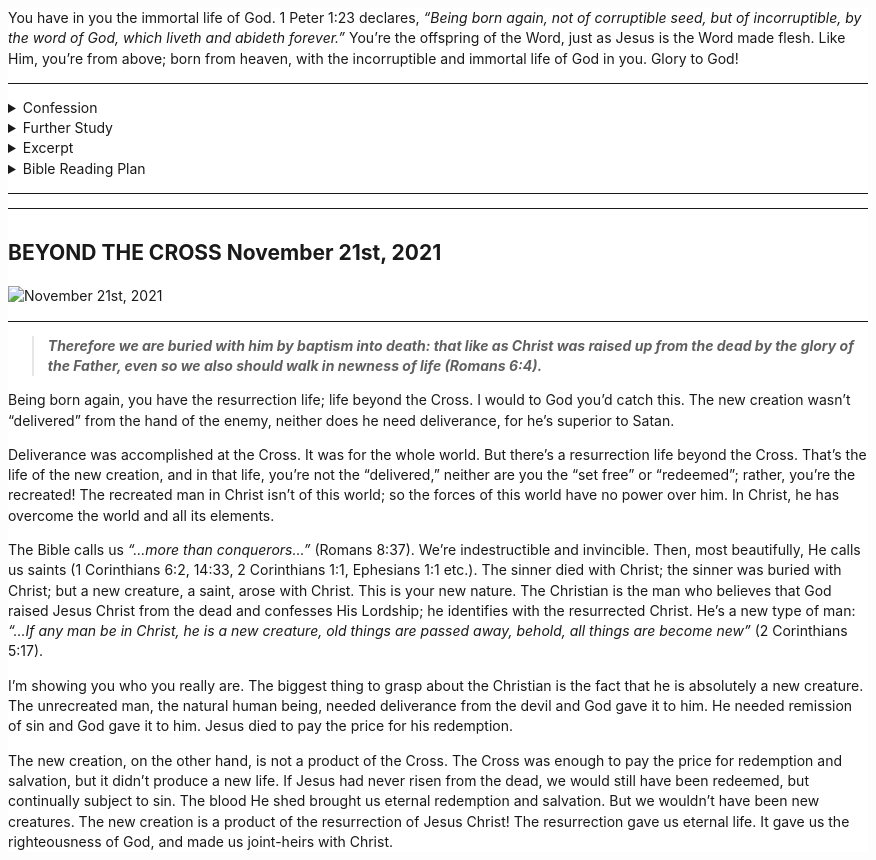 You have in you the immortal life of God. 1 Peter 1:23 declares, *“Being born again, not of corruptible seed, but of incorruptible, by the word of God, which liveth and abideth forever.”* You’re the offspring of the Word, just as Jesus is the Word made flesh. Like Him, you’re from above; born from heaven, with the incorruptible and immortal life of God in you. Glory to God!



---  
<details><summary>Confession</summary></details>

<details><summary>Further Study</summary></details>

<details><summary>Excerpt</summary></details>

<details><summary>Bible Reading Plan</summary></details>

---
---

## BEYOND THE CROSS November 21st, 2021
![November 21st, 2021](https://rhapsodyofrealities.b-cdn.net/app/dailyarticle/nov-21-day-21-beyond-the-cross.jpg)

 ---

>***Therefore we are buried with him by baptism into death: that like as Christ was raised up from the dead by the glory of the Father, even so we also should walk in newness of life (Romans 6:4\).***

Being born again, you have the resurrection life; life beyond the Cross. I would to God you’d catch this. The new creation wasn’t “delivered” from the hand of the enemy, neither does he need deliverance, for he’s superior to Satan.

Deliverance was accomplished at the Cross. It was for the whole world. But there’s a resurrection life beyond the Cross. That’s the life of the new creation, and in that life, you’re not the “delivered,” neither are you the “set free” or “redeemed”; rather, you’re the recreated! The recreated man in Christ isn’t of this world; so the forces of this world have no power over him. In Christ, he has overcome the world and all its elements.

The Bible calls us *“...more than conquerors...”* (Romans 8:37\). We’re indestructible and invincible. Then, most beautifully, He calls us saints (1 Corinthians 6:2, 14:33, 2 Corinthians 1:1, Ephesians 1:1 etc.). The sinner died with Christ; the sinner was buried with Christ; but a new creature, a saint, arose with Christ. This is your new nature. The Christian is the man who believes that God raised Jesus Christ from the dead and confesses His Lordship; he identifies with the resurrected Christ. He’s a new type of man: *“...If any man be in Christ, he is a new creature, old things are passed away, behold, all things are become new”* (2 Corinthians 5:17\).

I’m showing you who you really are. The biggest thing to grasp about the Christian is the fact that he is absolutely a new creature. The unrecreated man, the natural human being, needed deliverance from the devil and God gave it to him. He needed remission of sin and God gave it to him. Jesus died to pay the price for his redemption.

The new creation, on the other hand, is not a product of the Cross. The Cross was enough to pay the price for redemption and salvation, but it didn’t produce a new life. If Jesus had never risen from the dead, we would still have been redeemed, but continually subject to sin. The blood He shed brought us eternal redemption and salvation. But we wouldn’t have been new creatures. The new creation is a product of the resurrection of Jesus Christ! The resurrection gave us eternal life. It gave us the righteousness of God, and made us joint\-heirs with Christ.
